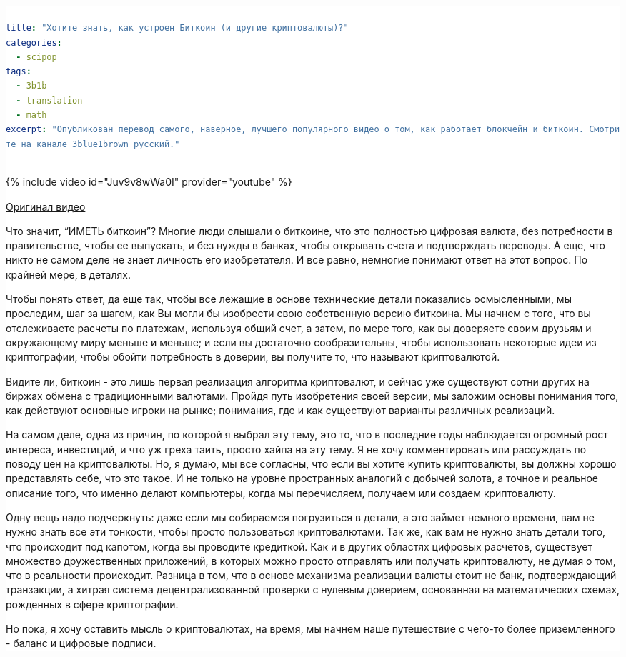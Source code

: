 ```yaml
---
title: "Хотите знать, как устроен Биткоин (и другие криптовалюты)?"
categories:
  - scipop
tags:
  - 3b1b
  - translation
  - math
excerpt: "Опубликован перевод самого, наверное, лучшего популярного видео о том, как работает блокчейн и биткоин. Смотрите на канале 3blue1brown русский."
---
```


{% include video id="Juv9v8wWa0I" provider="youtube" %}


[Оригинал видео](https://www.youtube.com/watch?v=bBC-nXj3Ng4&t=749s)

Что значит, “ИМЕТЬ биткоин”? Многие люди слышали о биткоине, что это полностью цифровая валюта, без потребности в правительстве, чтобы ее выпускать, и без нужды в банках, чтобы открывать счета и подтверждать переводы. А еще, что никто не самом деле не знает личность его изобретателя. И все равно, немногие понимают ответ на этот вопрос. По крайней мере, в деталях. 

Чтобы понять ответ, да еще так, чтобы все лежащие в основе технические детали показались осмысленными, мы проследим, шаг за шагом, как Вы могли бы изобрести свою собственную версию биткоина. Мы начнем с того, что вы отслеживаете расчеты по платежам, используя общий счет, а затем, по мере того, как вы доверяете своим друзьям и окружающему миру меньше и меньше; и если вы достаточно сообразительны, чтобы использовать некоторые идеи из криптографии, чтобы обойти потребность в доверии, вы получите то, что называют криптовалютой. 

Видите ли, биткоин - это лишь первая реализация алгоритма криптовалют, и сейчас уже существуют сотни других на биржах обмена с традиционными валютами. Пройдя путь изобретения своей версии, мы заложим основы понимания того, как действуют основные игроки на рынке; понимания, где и как существуют варианты различных реализаций. 

На самом деле, одна из причин, по которой я выбрал эту тему, это то, что в последние годы наблюдается огромный рост интереса, инвестиций, и что уж греха таить, просто хайпа на эту тему. Я не хочу комментировать или рассуждать по поводу цен на криптовалюты. Но, я думаю, мы все согласны, что если вы хотите купить криптовалюты, вы должны хорошо представлять себе, что это такое. И не только на уровне пространных аналогий с добычей золота, а точное  и реальное описание того, что именно делают компьютеры, когда мы перечисляем, получаем или создаем криптовалюту. 

Одну вещь надо подчеркнуть: даже если мы собираемся погрузиться в детали, а это займет немного времени, вам не нужно знать все эти тонкости, чтобы просто пользоваться криптовалютами. Так же, как вам не нужно знать детали того, что происходит под капотом, когда вы проводите кредиткой. Как и в других областях цифровых расчетов, существует множество дружественных приложений, в которых можно просто отправлять или получать криптовалюту, не думая о том, что в реальности происходит. Разница в том, что в основе механизма реализации валюты стоит не банк, подтверждающий транзакции, а хитрая система децентрализованной проверки с нулевым доверием, основанная на математических схемах, рожденных в сфере криптографии. 

Но пока, я хочу оставить мысль о криптовалютах, на время, мы начнем наше путешествие с чего-то более приземленного - баланс и цифровые подписи. 
